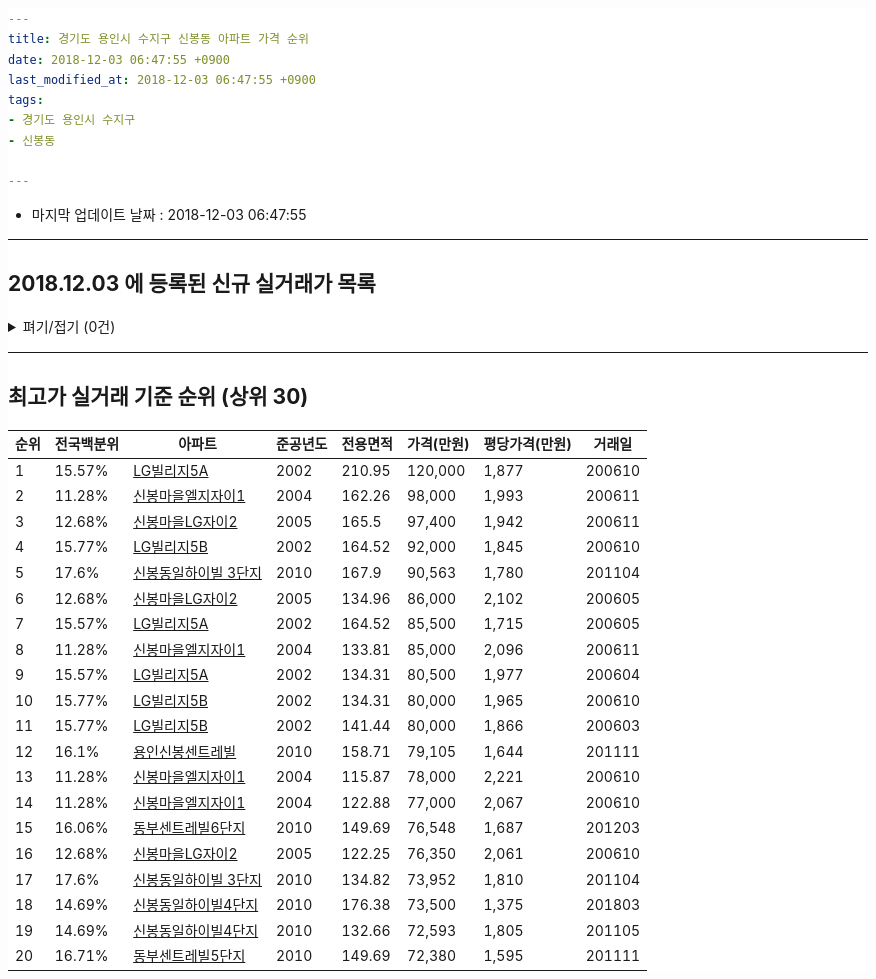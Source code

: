 ```yaml
---
title: 경기도 용인시 수지구 신봉동 아파트 가격 순위
date: 2018-12-03 06:47:55 +0900
last_modified_at: 2018-12-03 06:47:55 +0900
tags:
- 경기도 용인시 수지구
- 신봉동

---
```


* 마지막 업데이트 날짜 : 2018-12-03 06:47:55

---

## 2018.12.03 에 등록된 신규 실거래가 목록

<details><summary>펴기/접기 (0건)</summary></details>

---

## 최고가 실거래 기준 순위 (상위 30)


|순위|전국백분위|아파트|준공년도|전용면적|가격(만원)|평당가격(만원)|거래일|
|---|---|---|---|---|---|---|---|
|1|15.57%|[LG빌리지5A](https://search.naver.com/search.naver?query=%EA%B2%BD%EA%B8%B0%EB%8F%84+%EC%9A%A9%EC%9D%B8%EC%8B%9C+%EC%88%98%EC%A7%80%EA%B5%AC+%EC%8B%A0%EB%B4%89%EB%8F%99+LG%EB%B9%8C%EB%A6%AC%EC%A7%805A)|2002|210.95|120,000|1,877|200610|
|2|11.28%|[신봉마을엘지자이1](https://search.naver.com/search.naver?query=%EA%B2%BD%EA%B8%B0%EB%8F%84+%EC%9A%A9%EC%9D%B8%EC%8B%9C+%EC%88%98%EC%A7%80%EA%B5%AC+%EC%8B%A0%EB%B4%89%EB%8F%99+%EC%8B%A0%EB%B4%89%EB%A7%88%EC%9D%84%EC%97%98%EC%A7%80%EC%9E%90%EC%9D%B41)|2004|162.26|98,000|1,993|200611|
|3|12.68%|[신봉마을LG자이2](https://search.naver.com/search.naver?query=%EA%B2%BD%EA%B8%B0%EB%8F%84+%EC%9A%A9%EC%9D%B8%EC%8B%9C+%EC%88%98%EC%A7%80%EA%B5%AC+%EC%8B%A0%EB%B4%89%EB%8F%99+%EC%8B%A0%EB%B4%89%EB%A7%88%EC%9D%84LG%EC%9E%90%EC%9D%B42)|2005|165.5|97,400|1,942|200611|
|4|15.77%|[LG빌리지5B](https://search.naver.com/search.naver?query=%EA%B2%BD%EA%B8%B0%EB%8F%84+%EC%9A%A9%EC%9D%B8%EC%8B%9C+%EC%88%98%EC%A7%80%EA%B5%AC+%EC%8B%A0%EB%B4%89%EB%8F%99+LG%EB%B9%8C%EB%A6%AC%EC%A7%805B)|2002|164.52|92,000|1,845|200610|
|5|17.6%|[신봉동일하이빌 3단지](https://search.naver.com/search.naver?query=%EA%B2%BD%EA%B8%B0%EB%8F%84+%EC%9A%A9%EC%9D%B8%EC%8B%9C+%EC%88%98%EC%A7%80%EA%B5%AC+%EC%8B%A0%EB%B4%89%EB%8F%99+%EC%8B%A0%EB%B4%89%EB%8F%99%EC%9D%BC%ED%95%98%EC%9D%B4%EB%B9%8C+3%EB%8B%A8%EC%A7%80)|2010|167.9|90,563|1,780|201104|
|6|12.68%|[신봉마을LG자이2](https://search.naver.com/search.naver?query=%EA%B2%BD%EA%B8%B0%EB%8F%84+%EC%9A%A9%EC%9D%B8%EC%8B%9C+%EC%88%98%EC%A7%80%EA%B5%AC+%EC%8B%A0%EB%B4%89%EB%8F%99+%EC%8B%A0%EB%B4%89%EB%A7%88%EC%9D%84LG%EC%9E%90%EC%9D%B42)|2005|134.96|86,000|2,102|200605|
|7|15.57%|[LG빌리지5A](https://search.naver.com/search.naver?query=%EA%B2%BD%EA%B8%B0%EB%8F%84+%EC%9A%A9%EC%9D%B8%EC%8B%9C+%EC%88%98%EC%A7%80%EA%B5%AC+%EC%8B%A0%EB%B4%89%EB%8F%99+LG%EB%B9%8C%EB%A6%AC%EC%A7%805A)|2002|164.52|85,500|1,715|200605|
|8|11.28%|[신봉마을엘지자이1](https://search.naver.com/search.naver?query=%EA%B2%BD%EA%B8%B0%EB%8F%84+%EC%9A%A9%EC%9D%B8%EC%8B%9C+%EC%88%98%EC%A7%80%EA%B5%AC+%EC%8B%A0%EB%B4%89%EB%8F%99+%EC%8B%A0%EB%B4%89%EB%A7%88%EC%9D%84%EC%97%98%EC%A7%80%EC%9E%90%EC%9D%B41)|2004|133.81|85,000|2,096|200611|
|9|15.57%|[LG빌리지5A](https://search.naver.com/search.naver?query=%EA%B2%BD%EA%B8%B0%EB%8F%84+%EC%9A%A9%EC%9D%B8%EC%8B%9C+%EC%88%98%EC%A7%80%EA%B5%AC+%EC%8B%A0%EB%B4%89%EB%8F%99+LG%EB%B9%8C%EB%A6%AC%EC%A7%805A)|2002|134.31|80,500|1,977|200604|
|10|15.77%|[LG빌리지5B](https://search.naver.com/search.naver?query=%EA%B2%BD%EA%B8%B0%EB%8F%84+%EC%9A%A9%EC%9D%B8%EC%8B%9C+%EC%88%98%EC%A7%80%EA%B5%AC+%EC%8B%A0%EB%B4%89%EB%8F%99+LG%EB%B9%8C%EB%A6%AC%EC%A7%805B)|2002|134.31|80,000|1,965|200610|
|11|15.77%|[LG빌리지5B](https://search.naver.com/search.naver?query=%EA%B2%BD%EA%B8%B0%EB%8F%84+%EC%9A%A9%EC%9D%B8%EC%8B%9C+%EC%88%98%EC%A7%80%EA%B5%AC+%EC%8B%A0%EB%B4%89%EB%8F%99+LG%EB%B9%8C%EB%A6%AC%EC%A7%805B)|2002|141.44|80,000|1,866|200603|
|12|16.1%|[용인신봉센트레빌](https://search.naver.com/search.naver?query=%EA%B2%BD%EA%B8%B0%EB%8F%84+%EC%9A%A9%EC%9D%B8%EC%8B%9C+%EC%88%98%EC%A7%80%EA%B5%AC+%EC%8B%A0%EB%B4%89%EB%8F%99+%EC%9A%A9%EC%9D%B8%EC%8B%A0%EB%B4%89%EC%84%BC%ED%8A%B8%EB%A0%88%EB%B9%8C)|2010|158.71|79,105|1,644|201111|
|13|11.28%|[신봉마을엘지자이1](https://search.naver.com/search.naver?query=%EA%B2%BD%EA%B8%B0%EB%8F%84+%EC%9A%A9%EC%9D%B8%EC%8B%9C+%EC%88%98%EC%A7%80%EA%B5%AC+%EC%8B%A0%EB%B4%89%EB%8F%99+%EC%8B%A0%EB%B4%89%EB%A7%88%EC%9D%84%EC%97%98%EC%A7%80%EC%9E%90%EC%9D%B41)|2004|115.87|78,000|2,221|200610|
|14|11.28%|[신봉마을엘지자이1](https://search.naver.com/search.naver?query=%EA%B2%BD%EA%B8%B0%EB%8F%84+%EC%9A%A9%EC%9D%B8%EC%8B%9C+%EC%88%98%EC%A7%80%EA%B5%AC+%EC%8B%A0%EB%B4%89%EB%8F%99+%EC%8B%A0%EB%B4%89%EB%A7%88%EC%9D%84%EC%97%98%EC%A7%80%EC%9E%90%EC%9D%B41)|2004|122.88|77,000|2,067|200610|
|15|16.06%|[동부센트레빌6단지](https://search.naver.com/search.naver?query=%EA%B2%BD%EA%B8%B0%EB%8F%84+%EC%9A%A9%EC%9D%B8%EC%8B%9C+%EC%88%98%EC%A7%80%EA%B5%AC+%EC%8B%A0%EB%B4%89%EB%8F%99+%EB%8F%99%EB%B6%80%EC%84%BC%ED%8A%B8%EB%A0%88%EB%B9%8C6%EB%8B%A8%EC%A7%80)|2010|149.69|76,548|1,687|201203|
|16|12.68%|[신봉마을LG자이2](https://search.naver.com/search.naver?query=%EA%B2%BD%EA%B8%B0%EB%8F%84+%EC%9A%A9%EC%9D%B8%EC%8B%9C+%EC%88%98%EC%A7%80%EA%B5%AC+%EC%8B%A0%EB%B4%89%EB%8F%99+%EC%8B%A0%EB%B4%89%EB%A7%88%EC%9D%84LG%EC%9E%90%EC%9D%B42)|2005|122.25|76,350|2,061|200610|
|17|17.6%|[신봉동일하이빌 3단지](https://search.naver.com/search.naver?query=%EA%B2%BD%EA%B8%B0%EB%8F%84+%EC%9A%A9%EC%9D%B8%EC%8B%9C+%EC%88%98%EC%A7%80%EA%B5%AC+%EC%8B%A0%EB%B4%89%EB%8F%99+%EC%8B%A0%EB%B4%89%EB%8F%99%EC%9D%BC%ED%95%98%EC%9D%B4%EB%B9%8C+3%EB%8B%A8%EC%A7%80)|2010|134.82|73,952|1,810|201104|
|18|14.69%|[신봉동일하이빌4단지](https://search.naver.com/search.naver?query=%EA%B2%BD%EA%B8%B0%EB%8F%84+%EC%9A%A9%EC%9D%B8%EC%8B%9C+%EC%88%98%EC%A7%80%EA%B5%AC+%EC%8B%A0%EB%B4%89%EB%8F%99+%EC%8B%A0%EB%B4%89%EB%8F%99%EC%9D%BC%ED%95%98%EC%9D%B4%EB%B9%8C4%EB%8B%A8%EC%A7%80)|2010|176.38|73,500|1,375|201803|
|19|14.69%|[신봉동일하이빌4단지](https://search.naver.com/search.naver?query=%EA%B2%BD%EA%B8%B0%EB%8F%84+%EC%9A%A9%EC%9D%B8%EC%8B%9C+%EC%88%98%EC%A7%80%EA%B5%AC+%EC%8B%A0%EB%B4%89%EB%8F%99+%EC%8B%A0%EB%B4%89%EB%8F%99%EC%9D%BC%ED%95%98%EC%9D%B4%EB%B9%8C4%EB%8B%A8%EC%A7%80)|2010|132.66|72,593|1,805|201105|
|20|16.71%|[동부센트레빌5단지](https://search.naver.com/search.naver?query=%EA%B2%BD%EA%B8%B0%EB%8F%84+%EC%9A%A9%EC%9D%B8%EC%8B%9C+%EC%88%98%EC%A7%80%EA%B5%AC+%EC%8B%A0%EB%B4%89%EB%8F%99+%EB%8F%99%EB%B6%80%EC%84%BC%ED%8A%B8%EB%A0%88%EB%B9%8C5%EB%8B%A8%EC%A7%80)|2010|149.69|72,380|1,595|201111|